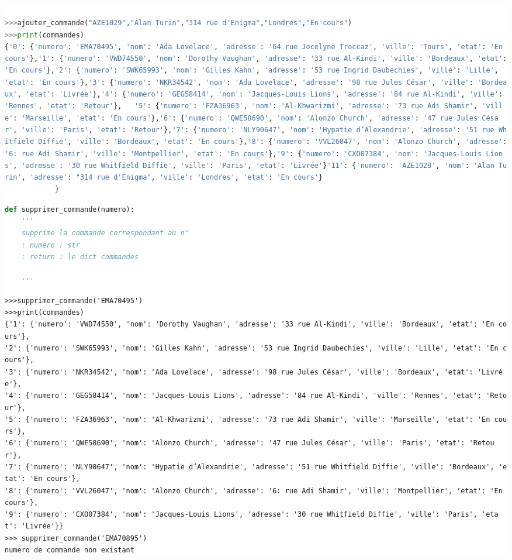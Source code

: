 ```python

>>>ajouter_commande("AZE1029","Alan Turin","314 rue d'Enigma","Londres","En cours")
>>>print(commandes)   
{'0': {'numero': 'EMA70495', 'nom': 'Ada Lovelace', 'adresse': '64 rue Jocelyne Troccaz', 'ville': 'Tours', 'etat': 'En cours'},'1': {'numero': 'VWD74550', 'nom': 'Dorothy Vaughan', 'adresse': '33 rue Al-Kindi', 'ville': 'Bordeaux', 'etat': 'En cours'},'2': {'numero': 'SWK65993', 'nom': 'Gilles Kahn', 'adresse': '53 rue Ingrid Daubechies', 'ville': 'Lille', 'etat': 'En cours'},'3': {'numero': 'NKR34542', 'nom': 'Ada Lovelace', 'adresse': '98 rue Jules César', 'ville': 'Bordeaux', 'etat': 'Livrée'},'4': {'numero': 'GEG58414', 'nom': 'Jacques-Louis Lions', 'adresse': '84 rue Al-Kindi', 'ville': 'Rennes', 'etat': 'Retour'},   '5': {'numero': 'FZA36963', 'nom': 'Al-Khwarizmi', 'adresse': '73 rue Adi Shamir', 'ville': 'Marseille', 'etat': 'En cours'},'6': {'numero': 'QWE58690', 'nom': 'Alonzo Church', 'adresse': '47 rue Jules César', 'ville': 'Paris', 'etat': 'Retour'},'7': {'numero': 'NLY90647', 'nom': 'Hypatie d’Alexandrie', 'adresse': '51 rue Whitfield Diffie', 'ville': 'Bordeaux', 'etat': 'En cours'},'8': {'numero': 'VVL26047', 'nom': 'Alonzo Church', 'adresse': '6: rue Adi Shamir', 'ville': 'Montpellier', 'etat': 'En cours'},'9': {'numero': 'CXO07384', 'nom': 'Jacques-Louis Lions', 'adresse': '30 rue Whitfield Diffie', 'ville': 'Paris', 'etat': 'Livrée'}'11': {'numero': 'AZE1029', 'nom': 'Alan Turin', 'adresse': "314 rue d'Enigma", 'ville': 'Londres', 'etat': 'En cours'}
            }
```


```python
def supprimer_commande(numero):
    '''
    supprime la commande correspondant au n°
    : numero : str
    : return : le dict commandes
    
    '''

```

    >>>supprimer_commande('EMA70495')  
    >>>print(commandes)
    {'1': {'numero': 'VWD74550', 'nom': 'Dorothy Vaughan', 'adresse': '33 rue Al-Kindi', 'ville': 'Bordeaux', 'etat': 'En cours'},
    '2': {'numero': 'SWK65993', 'nom': 'Gilles Kahn', 'adresse': '53 rue Ingrid Daubechies', 'ville': 'Lille', 'etat': 'En cours'},
    '3': {'numero': 'NKR34542', 'nom': 'Ada Lovelace', 'adresse': '98 rue Jules César', 'ville': 'Bordeaux', 'etat': 'Livrée'},
    '4': {'numero': 'GEG58414', 'nom': 'Jacques-Louis Lions', 'adresse': '84 rue Al-Kindi', 'ville': 'Rennes', 'etat': 'Retour'},
    '5': {'numero': 'FZA36963', 'nom': 'Al-Khwarizmi', 'adresse': '73 rue Adi Shamir', 'ville': 'Marseille', 'etat': 'En cours'},
    '6': {'numero': 'QWE58690', 'nom': 'Alonzo Church', 'adresse': '47 rue Jules César', 'ville': 'Paris', 'etat': 'Retour'},
    '7': {'numero': 'NLY90647', 'nom': 'Hypatie d’Alexandrie', 'adresse': '51 rue Whitfield Diffie', 'ville': 'Bordeaux', 'etat': 'En cours'},
    '8': {'numero': 'VVL26047', 'nom': 'Alonzo Church', 'adresse': '6: rue Adi Shamir', 'ville': 'Montpellier', 'etat': 'En cours'},
    '9': {'numero': 'CXO07384', 'nom': 'Jacques-Louis Lions', 'adresse': '30 rue Whitfield Diffie', 'ville': 'Paris', 'etat': 'Livrée'}}
    >>> supprimer_commande('EMA70895')
    numero de commande non existant
